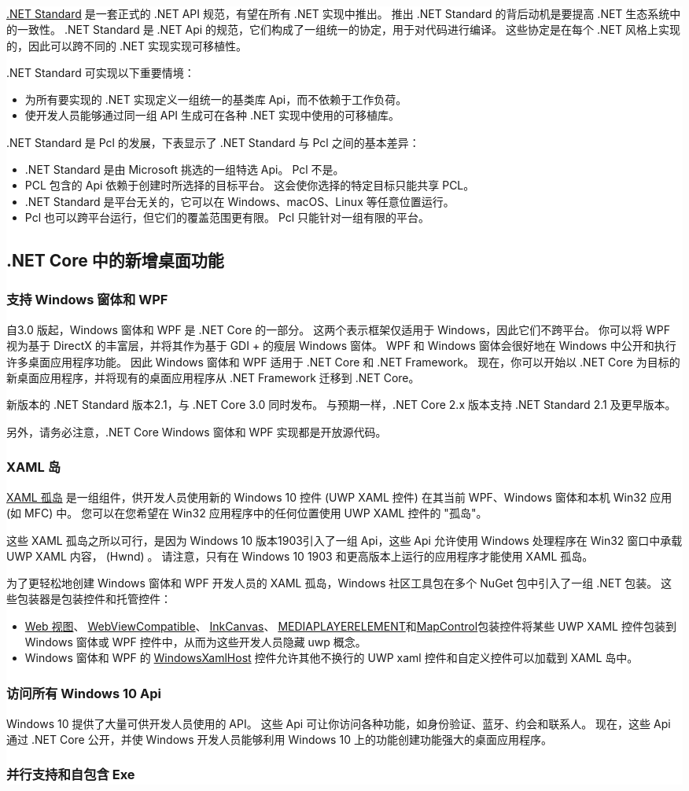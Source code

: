 [.NET Standard](../../standard/net-standard.md) 是一套正式的 .NET API 规范，有望在所有 .NET 实现中推出。 推出 .NET Standard 的背后动机是要提高 .NET 生态系统中的一致性。 .NET Standard 是 .NET Api 的规范，它们构成了一组统一的协定，用于对代码进行编译。 这些协定是在每个 .NET 风格上实现的，因此可以跨不同的 .NET 实现实现可移植性。

.NET Standard 可实现以下重要情境：

- 为所有要实现的 .NET 实现定义一组统一的基类库 Api，而不依赖于工作负荷。
- 使开发人员能够通过同一组 API 生成可在各种 .NET 实现中使用的可移植库。

.NET Standard 是 Pcl 的发展，下表显示了 .NET Standard 与 Pcl 之间的基本差异：

- .NET Standard 是由 Microsoft 挑选的一组特选 Api。 Pcl 不是。
- PCL 包含的 Api 依赖于创建时所选择的目标平台。 这会使你选择的特定目标只能共享 PCL。
- .NET Standard 是平台无关的，它可以在 Windows、macOS、Linux 等任意位置运行。
- Pcl 也可以跨平台运行，但它们的覆盖范围更有限。 Pcl 只能针对一组有限的平台。

## <a name="new-desktop-features-in-net-core"></a>.NET Core 中的新增桌面功能

### <a name="support-for-windows-forms-and-wpf"></a>支持 Windows 窗体和 WPF

自3.0 版起，Windows 窗体和 WPF 是 .NET Core 的一部分。 这两个表示框架仅适用于 Windows，因此它们不跨平台。 你可以将 WPF 视为基于 DirectX 的丰富层，并将其作为基于 GDI + 的瘦层 Windows 窗体。 WPF 和 Windows 窗体会很好地在 Windows 中公开和执行许多桌面应用程序功能。 因此 Windows 窗体和 WPF 适用于 .NET Core 和 .NET Framework。 现在，你可以开始以 .NET Core 为目标的新桌面应用程序，并将现有的桌面应用程序从 .NET Framework 迁移到 .NET Core。

新版本的 .NET Standard 版本2.1，与 .NET Core 3.0 同时发布。 与预期一样，.NET Core 2.x 版本支持 .NET Standard 2.1 及更早版本。

另外，请务必注意，.NET Core Windows 窗体和 WPF 实现都是开放源代码。

### <a name="xaml-islands"></a>XAML 岛

[XAML 孤岛](/windows/apps/desktop/modernize/xaml-islands) 是一组组件，供开发人员使用新的 Windows 10 控件 (UWP XAML 控件) 在其当前 WPF、Windows 窗体和本机 Win32 应用 (如 MFC) 中。 您可以在您希望在 Win32 应用程序中的任何位置使用 UWP XAML 控件的 "孤岛"。

这些 XAML 孤岛之所以可行，是因为 Windows 10 版本1903引入了一组 Api，这些 Api 允许使用 Windows 处理程序在 Win32 窗口中承载 UWP XAML 内容， (Hwnd) 。 请注意，只有在 Windows 10 1903 和更高版本上运行的应用程序才能使用 XAML 孤岛。

为了更轻松地创建 Windows 窗体和 WPF 开发人员的 XAML 孤岛，Windows 社区工具包在多个 NuGet 包中引入了一组 .NET 包装。 这些包装器是包装控件和托管控件：

- [Web 视图](/windows/communitytoolkit/controls/wpf-winforms/webview)、 [WebViewCompatible](/windows/communitytoolkit/controls/wpf-winforms/webviewcompatible)、 [InkCanvas](/windows/communitytoolkit/controls/wpf-winforms/inkcanvas)、 [MEDIAPLAYERELEMENT](/windows/communitytoolkit/controls/wpf-winforms/mediaplayerelement)和[MapControl](/windows/communitytoolkit/controls/wpf-winforms/mapcontrol)包装控件将某些 UWP XAML 控件包装到 Windows 窗体或 WPF 控件中，从而为这些开发人员隐藏 uwp 概念。
- Windows 窗体和 WPF 的 [WindowsXamlHost](/windows/communitytoolkit/controls/wpf-winforms/windowsxamlhost) 控件允许其他不换行的 UWP xaml 控件和自定义控件可以加载到 XAML 岛中。

### <a name="access-to-all-windows-10-apis"></a>访问所有 Windows 10 Api

Windows 10 提供了大量可供开发人员使用的 API。 这些 Api 可让你访问各种功能，如身份验证、蓝牙、约会和联系人。 现在，这些 Api 通过 .NET Core 公开，并使 Windows 开发人员能够利用 Windows 10 上的功能创建功能强大的桌面应用程序。

### <a name="side-by-side-support-and-self-contained-exes"></a>并行支持和自包含 Exe
